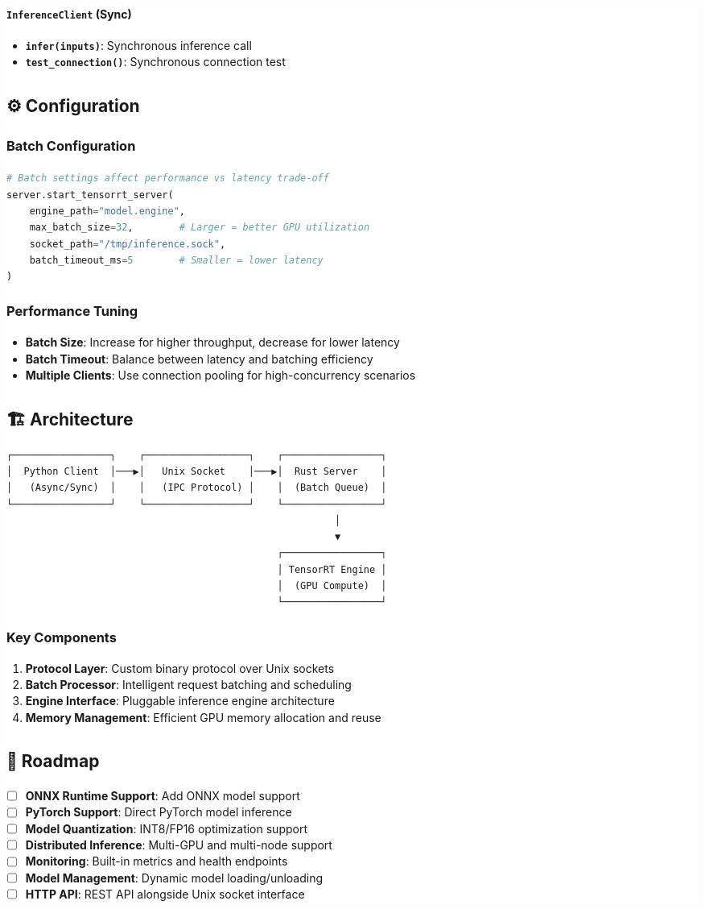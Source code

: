 #### `InferenceClient` (Sync)

- **`infer(inputs)`**: Synchronous inference call
- **`test_connection()`**: Synchronous connection test

## ⚙️ Configuration

### Batch Configuration

```python
# Batch settings affect performance vs latency trade-off
server.start_tensorrt_server(
    engine_path="model.engine",
    max_batch_size=32,        # Larger = better GPU utilization
    socket_path="/tmp/inference.sock",
    batch_timeout_ms=5        # Smaller = lower latency
)
```

### Performance Tuning

- **Batch Size**: Increase for higher throughput, decrease for lower latency
- **Batch Timeout**: Balance between latency and batching efficiency
- **Multiple Clients**: Use connection pooling for high-concurrency scenarios

## 🏗️ Architecture

```
┌─────────────────┐    ┌──────────────────┐    ┌─────────────────┐
│  Python Client  │───▶│   Unix Socket    │───▶│  Rust Server    │
│   (Async/Sync)  │    │   (IPC Protocol) │    │  (Batch Queue)  │
└─────────────────┘    └──────────────────┘    └─────────────────┘
                                                         │
                                                         ▼
                                               ┌─────────────────┐
                                               │ TensorRT Engine │
                                               │  (GPU Compute)  │
                                               └─────────────────┘
```

### Key Components

1. **Protocol Layer**: Custom binary protocol over Unix sockets
2. **Batch Processor**: Intelligent request batching and scheduling
3. **Engine Interface**: Pluggable inference engine architecture
4. **Memory Management**: Efficient GPU memory allocation and reuse

## 🔮 Roadmap

- [ ] **ONNX Runtime Support**: Add ONNX model support
- [ ] **PyTorch Support**: Direct PyTorch model inference
- [ ] **Model Quantization**: INT8/FP16 optimization support
- [ ] **Distributed Inference**: Multi-GPU and multi-node support
- [ ] **Monitoring**: Built-in metrics and health endpoints
- [ ] **Model Management**: Dynamic model loading/unloading
- [ ] **HTTP API**: REST API alongside Unix socket interface
